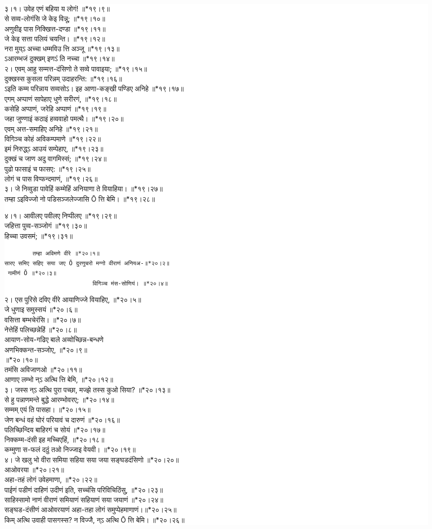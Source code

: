 ३।१। उवेह एणं बहिया य लोगं! ॥*१९।९॥  
               से सव्व-लोगंसि जे केइ विन्नू; ॥*१९।१०॥  
             अणुवीइ पास निक्खित्त-दण्डा ॥*१९।११॥  
               जे केइ सत्ता पलियं चयन्ति। ॥*१९।१२॥  
             नरा मुय्ऽ अच्चा धम्मविउ त्ति अञ्जू ॥*१९।१३॥  
               ऽआरम्भजं दुक्खम् इणऽं ति नच्चा ॥*१९।१४॥  
 २। एवम् आहु सम्मत्त-दंसिणो ते सव्वे पावाइया; ॥*१९।१५॥  
               दुक्खस्स कुसला परिन्नम् उदाहरन्ति: ॥*१९।१६॥  
    ऽइति कम्म परिन्नाय सव्वसोऽ। इह आणा-कङ्खी पण्डिए अनिहे ॥*१९।१७॥  
            एगम् अप्पाणं सापेहाए धुणे सरीरगं, ॥*१९।१८॥  
    कसेहि अप्पाणं, जरेहि अप्पाणं ॥*१९।१९॥  
            जहा जुण्णाइं कठाइं हव्ववाहो पमत्थै। ॥*१९।२०॥  
    एवम् अत्त-समाहिए अनिहे ॥*१९।२१॥  
            विगिञ्च कोहं अविकम्पमाणे ॥*१९।२२॥  
    इमं निरुद्ध्ऽ आउयं सम्पेहाए, ॥*१९।२३॥  
            दुक्खं च जाण अदु वागमिस्सं; ॥*१९।२४॥  
    पुढो फासाइं च फासए: ॥*१९।२५॥  
            लोगं च पास विप्फन्दमाणं, ॥*१९।२६॥  
 ३। जे निव्वुडा पावेहिं कम्मेहिं अनियाणा ते वियाहिया। ॥*१९।२७॥  
              तम्हा ऽइविज्जो नो पडिसञ्जलेज्जासि Ō त्ति बेमि। ॥*१९।२८॥  
    
४।१। आवीलए पवीलए निप्पीलए ॥*१९।२९॥  
            जहित्ता पुव्व-सञ्जोगं ॥*१९।३०॥  
    हिच्चा उवसमं; ॥*१९।३१॥

            तम्हा अविमणे वीरे ॥*२०।१॥  
    सारए समिए सहिए सया जए Ō दुरणुचरो मग्गो वीराणं अनियअ-॥*२०।२॥  
     गामीणं Ō ॥*२०।३॥  
                             विगिञ्च मंस-सोणियं। ॥*२०।४॥  
 २। एस पुरिसे दविए वीरे आयाणिज्जे वियाहिए, ॥*२०।५॥  
                             जे धुणाइ समुस्सयं ॥*२०।६॥  
           वसित्ता बम्भचेरंसि। ॥*२०।७॥  
           नेत्तेहिं पलिच्छन्नेहिं ॥*२०।८॥  
               आयाण-सोय-गढिए बाले अव्वोच्छिन्न-बन्धणे  
अणभिक्कन्त-सञ्जोए, ॥*२०।९॥  
                ॥*२०।१०॥  
                           तमंसि अविजाणओ ॥*२०।११॥  
               आणाए लम्भो न्ऽ अत्थि त्ति बेमि, ॥*२०।१२॥  
 ३। जस्स न्ऽ अत्थि पुरा पच्छा, मज्झे तस्स कुओ सिया? ॥*२०।१३॥  
    से हु पन्नाणमन्ते बुद्धे आरम्भोवरए; ॥*२०।१४॥  
                           सम्मम् एयं ति पासहा। ॥*२०।१५॥  
           जेण बन्धं वहं घोरं परियावं च दारुणं ॥*२०।१६॥  
           पलिच्छिन्दिय बाहिरगं च सोयं ॥*२०।१७॥  
             निक्कम्म-दंसी इह मच्चिएहिं, ॥*२०।१८॥  
           कम्मुणा स-फलं दठुं तओ निज्जाइ वेयवी। ॥*२०।१९॥  
 ४। जे खलु भो वीरा समिया सहिया सया जया सङ्घडदंसिणो ॥*२०।२०॥  
    आओवरया ॥*२०।२१॥  
           अहा-तहं लोगं उवेहमाणा, ॥*२०।२२॥  
    पाईणं पडीणं दाहिणं उदीणं इति, सच्चंसि परिविचिठिंसु, ॥*२०।२३॥  
    साहिस्सामो नाणं वीराणं समियाणं सहियाणं सया जयाणं ॥*२०।२४॥  
    सङ्घड-दंसीणं आओवरयाणं अहा-तहा लोगं समुप्पेहमाणाणं।॥*२०।२५॥  
    किम् अत्थि उवाही पासगस्स? न विज्जै, न्ऽ अत्थि Ō त्ति बेमि। ॥*२०।२६॥
